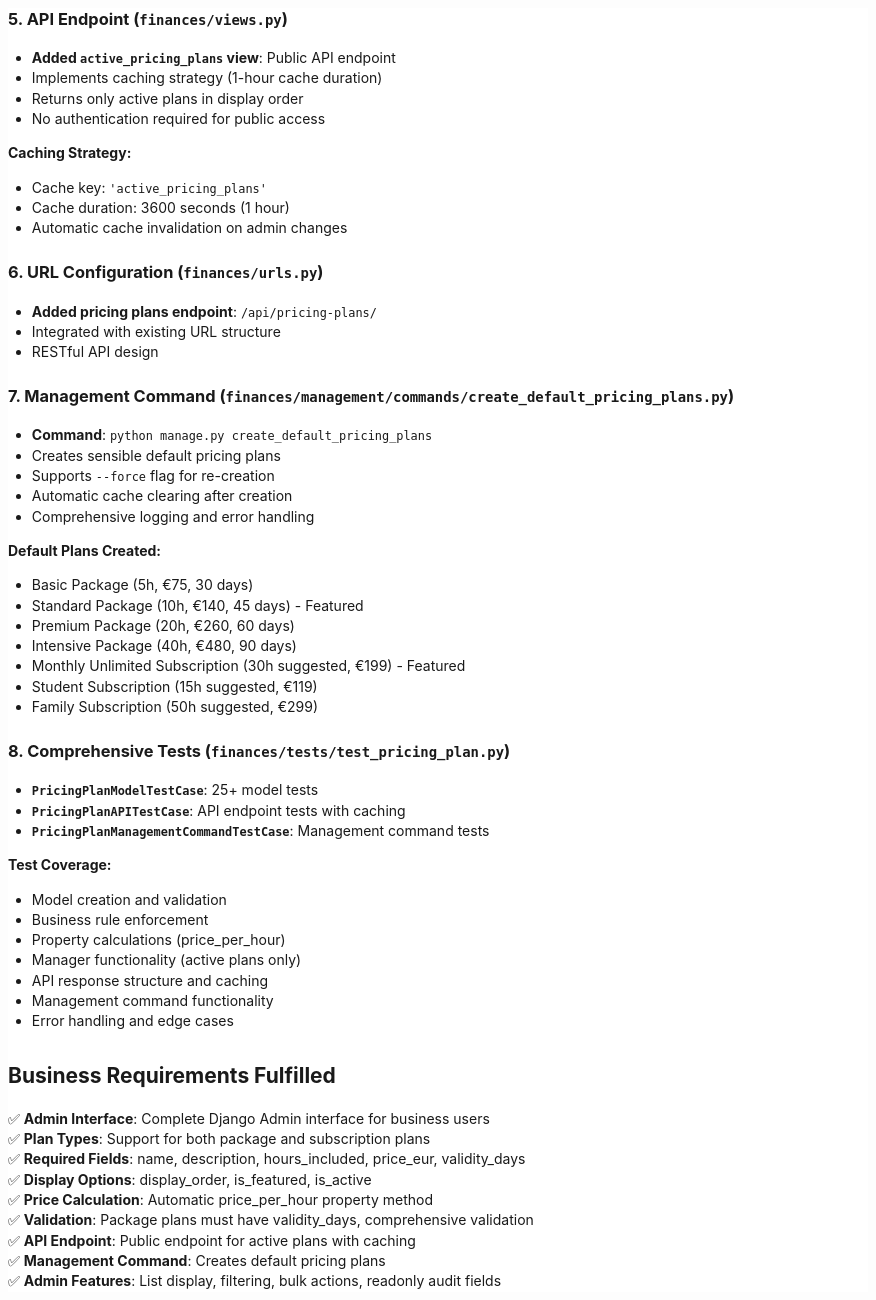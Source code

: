 ### 5. API Endpoint (`finances/views.py`)
- **Added `active_pricing_plans` view**: Public API endpoint
- Implements caching strategy (1-hour cache duration)
- Returns only active plans in display order
- No authentication required for public access

**Caching Strategy:**
- Cache key: `'active_pricing_plans'`
- Cache duration: 3600 seconds (1 hour)
- Automatic cache invalidation on admin changes

### 6. URL Configuration (`finances/urls.py`)
- **Added pricing plans endpoint**: `/api/pricing-plans/`
- Integrated with existing URL structure
- RESTful API design

### 7. Management Command (`finances/management/commands/create_default_pricing_plans.py`)
- **Command**: `python manage.py create_default_pricing_plans`
- Creates sensible default pricing plans
- Supports `--force` flag for re-creation
- Automatic cache clearing after creation
- Comprehensive logging and error handling

**Default Plans Created:**
- Basic Package (5h, €75, 30 days)
- Standard Package (10h, €140, 45 days) - Featured
- Premium Package (20h, €260, 60 days)
- Intensive Package (40h, €480, 90 days)
- Monthly Unlimited Subscription (30h suggested, €199) - Featured
- Student Subscription (15h suggested, €119)
- Family Subscription (50h suggested, €299)

### 8. Comprehensive Tests (`finances/tests/test_pricing_plan.py`)
- **`PricingPlanModelTestCase`**: 25+ model tests
- **`PricingPlanAPITestCase`**: API endpoint tests with caching
- **`PricingPlanManagementCommandTestCase`**: Management command tests

**Test Coverage:**
- Model creation and validation
- Business rule enforcement
- Property calculations (price_per_hour)
- Manager functionality (active plans only)
- API response structure and caching
- Management command functionality
- Error handling and edge cases

## Business Requirements Fulfilled

✅ **Admin Interface**: Complete Django Admin interface for business users  
✅ **Plan Types**: Support for both package and subscription plans  
✅ **Required Fields**: name, description, hours_included, price_eur, validity_days  
✅ **Display Options**: display_order, is_featured, is_active  
✅ **Price Calculation**: Automatic price_per_hour property method  
✅ **Validation**: Package plans must have validity_days, comprehensive validation  
✅ **API Endpoint**: Public endpoint for active plans with caching  
✅ **Management Command**: Creates default pricing plans  
✅ **Admin Features**: List display, filtering, bulk actions, readonly audit fields  
